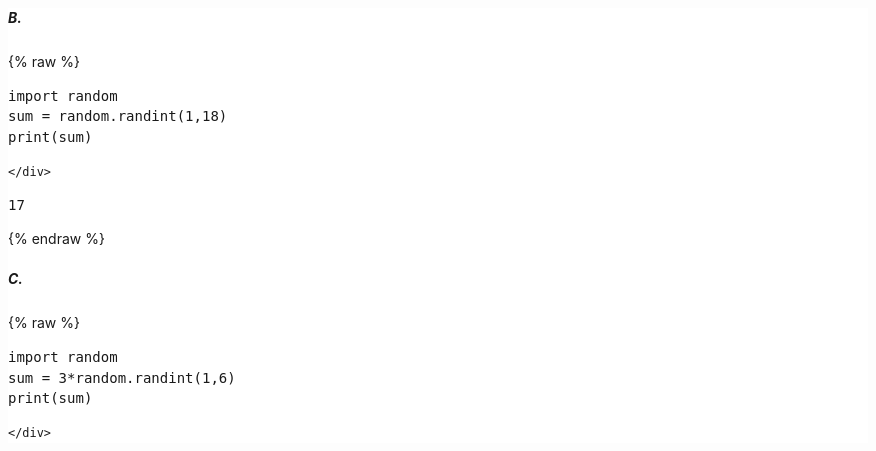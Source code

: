 <div class="cell border-box-sizing text_cell rendered"><div class="inner_cell">
<div class="text_cell_render border-box-sizing rendered_html">
<h5 id="B.">B.<a class="anchor-link" href="#B."> </a></h5>
</div>
</div>
</div>
    {% raw %}
    
<div class="cell border-box-sizing code_cell rendered">
<div class="input">

<div class="inner_cell">
    <div class="input_area">
<div class=" highlight hl-ipython3"><pre><span></span><span class="kn">import</span> <span class="nn">random</span> 
<span class="nb">sum</span> <span class="o">=</span> <span class="n">random</span><span class="o">.</span><span class="n">randint</span><span class="p">(</span><span class="mi">1</span><span class="p">,</span><span class="mi">18</span><span class="p">)</span>
<span class="nb">print</span><span class="p">(</span><span class="nb">sum</span><span class="p">)</span>
</pre></div>

    </div>
</div>
</div>

<div class="output_wrapper">
<div class="output">

<div class="output_area">

<div class="output_subarea output_stream output_stdout output_text">
<pre>17
</pre>
</div>
</div>

</div>
</div>

</div>
    {% endraw %}

<div class="cell border-box-sizing text_cell rendered"><div class="inner_cell">
<div class="text_cell_render border-box-sizing rendered_html">
<h5 id="C.">C.<a class="anchor-link" href="#C."> </a></h5>
</div>
</div>
</div>
    {% raw %}
    
<div class="cell border-box-sizing code_cell rendered">
<div class="input">

<div class="inner_cell">
    <div class="input_area">
<div class=" highlight hl-ipython3"><pre><span></span><span class="kn">import</span> <span class="nn">random</span>
<span class="nb">sum</span> <span class="o">=</span> <span class="mi">3</span><span class="o">*</span><span class="n">random</span><span class="o">.</span><span class="n">randint</span><span class="p">(</span><span class="mi">1</span><span class="p">,</span><span class="mi">6</span><span class="p">)</span>
<span class="nb">print</span><span class="p">(</span><span class="nb">sum</span><span class="p">)</span>
</pre></div>

    </div>
</div>
</div>